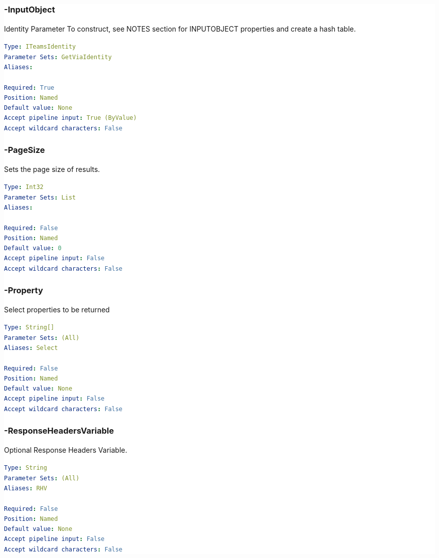 ### -InputObject
Identity Parameter
To construct, see NOTES section for INPUTOBJECT properties and create a hash table.

```yaml
Type: ITeamsIdentity
Parameter Sets: GetViaIdentity
Aliases:

Required: True
Position: Named
Default value: None
Accept pipeline input: True (ByValue)
Accept wildcard characters: False
```

### -PageSize
Sets the page size of results.

```yaml
Type: Int32
Parameter Sets: List
Aliases:

Required: False
Position: Named
Default value: 0
Accept pipeline input: False
Accept wildcard characters: False
```

### -Property
Select properties to be returned

```yaml
Type: String[]
Parameter Sets: (All)
Aliases: Select

Required: False
Position: Named
Default value: None
Accept pipeline input: False
Accept wildcard characters: False
```

### -ResponseHeadersVariable
Optional Response Headers Variable.

```yaml
Type: String
Parameter Sets: (All)
Aliases: RHV

Required: False
Position: Named
Default value: None
Accept pipeline input: False
Accept wildcard characters: False
```
